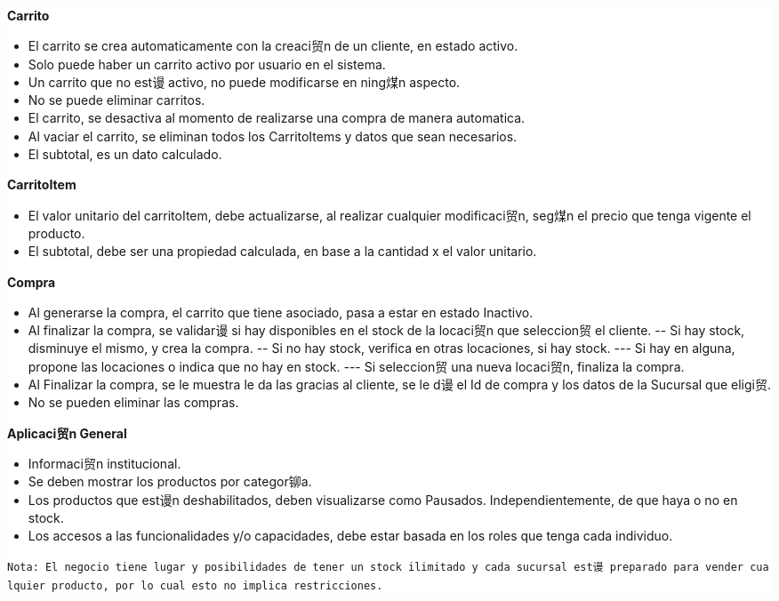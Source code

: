 **Carrito**
- El carrito se crea automaticamente con la creaci贸n de un cliente, en estado activo.
- Solo puede haber un carrito activo por usuario en el sistema.
- Un carrito que no est谩 activo, no puede modificarse en ning煤n aspecto.
- No se puede eliminar carritos.
- El carrito, se desactiva al momento de realizarse una compra de manera automatica.
- Al vaciar el carrito, se eliminan todos los CarritoItems y datos que sean necesarios.
- El subtotal, es un dato calculado.

**CarritoItem**
- El valor unitario del carritoItem, debe actualizarse, al realizar cualquier modificaci贸n, seg煤n el precio que tenga vigente el producto.
- El subtotal, debe ser una propiedad calculada, en base a la cantidad x el valor unitario.


**Compra**
- Al generarse la compra, el carrito que tiene asociado, pasa a estar en estado Inactivo.
- Al finalizar la compra, se validar谩 si hay disponibles en el stock de la locaci贸n que seleccion贸 el cliente. 
-- Si hay stock, disminuye el mismo, y crea la compra.
-- Si no hay stock, verifica en otras locaciones, si hay stock. 
--- Si hay en alguna, propone las locaciones o indica que no hay en stock.
--- Si seleccion贸 una nueva locaci贸n, finaliza la compra.
- Al Finalizar la compra, se le muestra le da las gracias al cliente, se le d谩 el Id de compra y los datos de la Sucursal que eligi贸.
- No se pueden eliminar las compras.


**Aplicaci贸n General**
- Informaci贸n institucional.
- Se deben mostrar los productos por categor铆a.
- Los productos que est谩n deshabilitados, deben visualizarse como Pausados. Independientemente, de que haya o no en stock.
- Los accesos a las funcionalidades y/o capacidades, debe estar basada en los roles que tenga cada individuo.

`
Nota: El negocio tiene lugar y posibilidades de tener un stock ilimitado y cada sucursal est谩 preparado para vender cualquier producto, por lo cual esto no implica restricciones.
`
